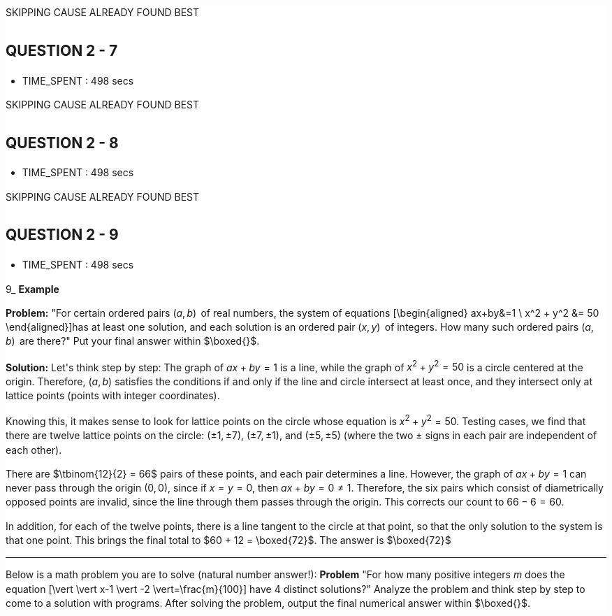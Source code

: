 SKIPPING CAUSE ALREADY FOUND BEST



## QUESTION 2 - 7 
- TIME_SPENT : 498 secs

SKIPPING CAUSE ALREADY FOUND BEST



## QUESTION 2 - 8 
- TIME_SPENT : 498 secs

SKIPPING CAUSE ALREADY FOUND BEST



## QUESTION 2 - 9 
- TIME_SPENT : 498 secs

9_
**Example**

**Problem:** 
"For certain ordered pairs $(a,b)\,$ of real numbers, the system of equations
\[\begin{aligned} ax+by&=1 \\ x^2 + y^2 &= 50  \end{aligned}\]has at least one solution, and each solution is an ordered pair $(x,y)\,$ of integers. How many such ordered pairs $(a,b)\,$ are there?"
Put your final answer within $\boxed{}$.

**Solution:** 
Let's think step by step:
The graph of $ax+by=1$ is a line, while the graph of $x^2+y^2=50$ is a circle centered at the origin. Therefore, $(a, b)$ satisfies the conditions if and only if the line and circle intersect at least once, and they intersect only at lattice points (points with integer coordinates).

Knowing this, it makes sense to look for lattice points on the circle whose equation is $x^2+y^2=50$. Testing cases, we find that there are twelve lattice points on the circle: $(\pm 1, \pm 7)$, $(\pm 7, \pm 1)$, and $(\pm 5, \pm 5)$ (where the two $\pm$ signs in each pair are independent of each other).

There are $\tbinom{12}{2} = 66$ pairs of these points, and each pair determines a line. However, the graph of $ax+by=1$ can never pass through the origin $(0, 0)$, since if $x=y=0$, then $ax+by=0 \neq 1$. Therefore, the six pairs which consist of diametrically opposed points are invalid, since the line through them passes through the origin. This corrects our count to $66 - 6 = 60$.

In addition, for each of the twelve points, there is a line tangent to the circle at that point, so that the only solution to the system is that one point. This brings the final total to $60 + 12 = \boxed{72}$. The answer is $\boxed{72}$


---

Below is a math problem you are to solve (natural number answer!):
**Problem**
"For how many positive integers $m$ does the equation \[\vert \vert x-1 \vert -2 \vert=\frac{m}{100}\] have $4$ distinct solutions?"
Analyze the problem and think step by step to come to a solution with programs. After solving the problem, output the final numerical answer within $\boxed{}$.
